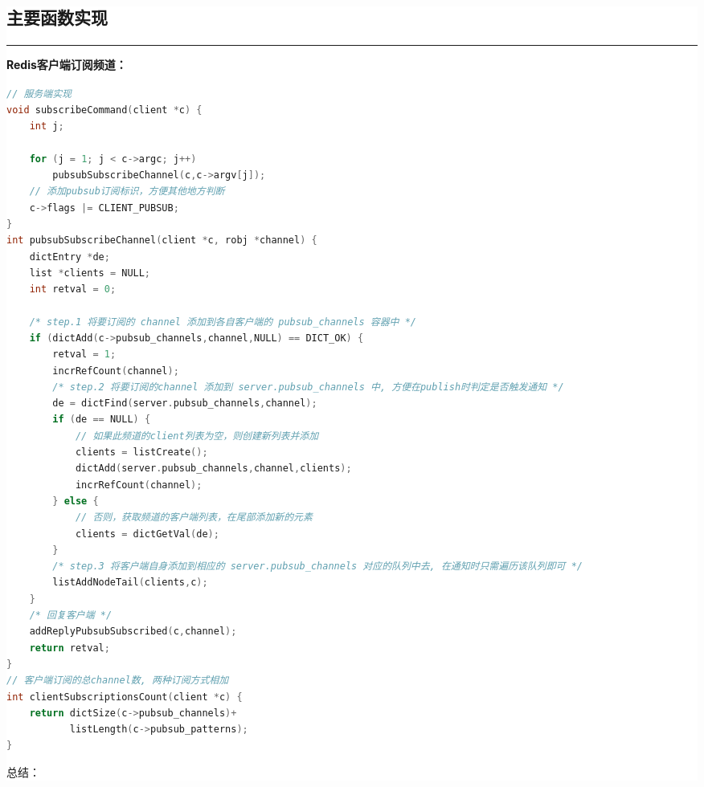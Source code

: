 ## 主要函数实现

---

**Redis客户端订阅频道：**

```c
// 服务端实现
void subscribeCommand(client *c) {
    int j;

    for (j = 1; j < c->argc; j++)
        pubsubSubscribeChannel(c,c->argv[j]);
    // 添加pubsub订阅标识，方便其他地方判断
    c->flags |= CLIENT_PUBSUB;
}
int pubsubSubscribeChannel(client *c, robj *channel) {
    dictEntry *de;
    list *clients = NULL;
    int retval = 0;

    /* step.1 将要订阅的 channel 添加到各自客户端的 pubsub_channels 容器中 */
    if (dictAdd(c->pubsub_channels,channel,NULL) == DICT_OK) {
        retval = 1;
        incrRefCount(channel);
        /* step.2 将要订阅的channel 添加到 server.pubsub_channels 中, 方便在publish时判定是否触发通知 */
        de = dictFind(server.pubsub_channels,channel);
        if (de == NULL) {
            // 如果此频道的client列表为空，则创建新列表并添加
            clients = listCreate();
            dictAdd(server.pubsub_channels,channel,clients);
            incrRefCount(channel);
        } else {
            // 否则，获取频道的客户端列表，在尾部添加新的元素
            clients = dictGetVal(de);
        }
        /* step.3 将客户端自身添加到相应的 server.pubsub_channels 对应的队列中去, 在通知时只需遍历该队列即可 */
        listAddNodeTail(clients,c);
    }
    /* 回复客户端 */
    addReplyPubsubSubscribed(c,channel);
    return retval;
}
// 客户端订阅的总channel数, 两种订阅方式相加
int clientSubscriptionsCount(client *c) {
    return dictSize(c->pubsub_channels)+
           listLength(c->pubsub_patterns);
}
```

总结：
